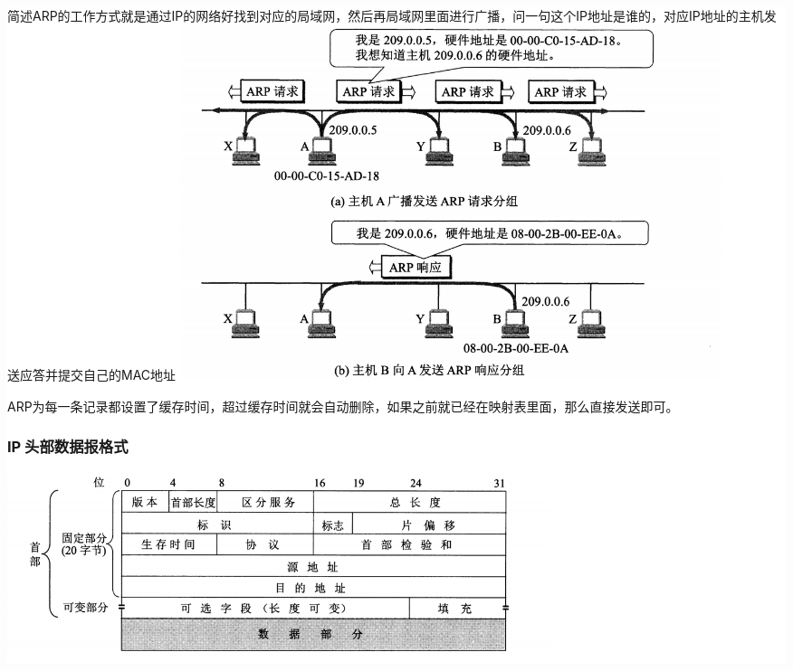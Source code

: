 简述ARP的工作方式就是通过IP的网络好找到对应的局域网，然后再局域网里面进行广播，问一句这个IP地址是谁的，对应IP地址的主机发送应答并提交自己的MAC地址
<img src="img/arp_usage.png" width="600">

ARP为每一条记录都设置了缓存时间，超过缓存时间就会自动删除，如果之前就已经在映射表里面，那么直接发送即可。

### IP 头部数据报格式
<img src="img/IPheader.png" width="600">
